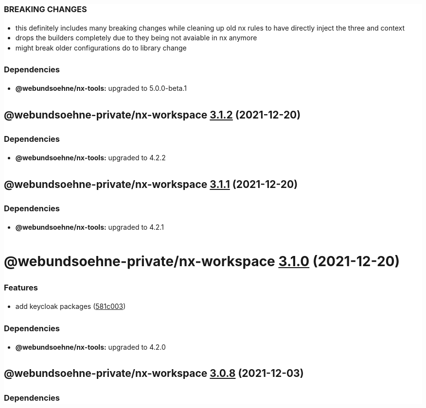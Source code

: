 ### BREAKING CHANGES

- this definitely includes many breaking changes while cleaning up old nx rules to have directly inject the three and context
- drops the builders completely due to they being not avaiable in nx anymore
- might break older configurations do to library change

### Dependencies

- **@webundsoehne/nx-tools:** upgraded to 5.0.0-beta.1

## @webundsoehne-private/nx-workspace [3.1.2](https://gitlab.tailored-apps.com/ckilic/nx-test/compare/@webundsoehne-private/nx-workspace@3.1.1...@webundsoehne-private/nx-workspace@3.1.2) (2021-12-20)

### Dependencies

- **@webundsoehne/nx-tools:** upgraded to 4.2.2

## @webundsoehne-private/nx-workspace [3.1.1](https://gitlab.tailored-apps.com/ckilic/nx-test/compare/@webundsoehne-private/nx-workspace@3.1.0...@webundsoehne-private/nx-workspace@3.1.1) (2021-12-20)

### Dependencies

- **@webundsoehne/nx-tools:** upgraded to 4.2.1

# @webundsoehne-private/nx-workspace [3.1.0](https://gitlab.tailored-apps.com/ckilic/nx-test/compare/@webundsoehne-private/nx-workspace@3.0.8...@webundsoehne-private/nx-workspace@3.1.0) (2021-12-20)

### Features

- add keycloak packages ([581c003](https://gitlab.tailored-apps.com/ckilic/nx-test/commit/581c0037f2367c366e92360ce15a4867fd078907))

### Dependencies

- **@webundsoehne/nx-tools:** upgraded to 4.2.0

## @webundsoehne-private/nx-workspace [3.0.8](https://gitlab.tailored-apps.com/ckilic/nx-test/compare/@webundsoehne-private/nx-workspace@3.0.7...@webundsoehne-private/nx-workspace@3.0.8) (2021-12-03)

### Dependencies
